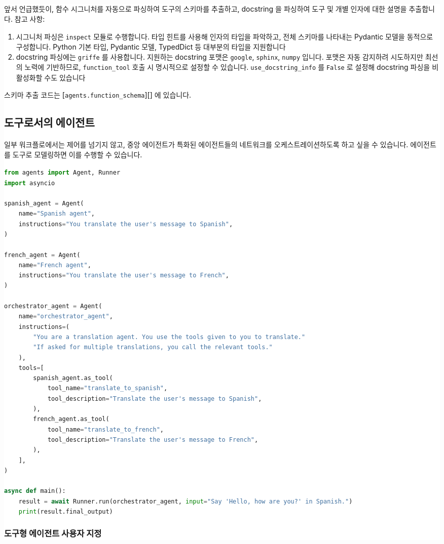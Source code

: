 앞서 언급했듯이, 함수 시그니처를 자동으로 파싱하여 도구의 스키마를 추출하고, docstring 을 파싱하여 도구 및 개별 인자에 대한 설명을 추출합니다. 참고 사항:

1. 시그니처 파싱은 `inspect` 모듈로 수행합니다. 타입 힌트를 사용해 인자의 타입을 파악하고, 전체 스키마를 나타내는 Pydantic 모델을 동적으로 구성합니다. Python 기본 타입, Pydantic 모델, TypedDict 등 대부분의 타입을 지원합니다
2. docstring 파싱에는 `griffe` 를 사용합니다. 지원하는 docstring 포맷은 `google`, `sphinx`, `numpy` 입니다. 포맷은 자동 감지하려 시도하지만 최선의 노력에 기반하므로, `function_tool` 호출 시 명시적으로 설정할 수 있습니다. `use_docstring_info` 를 `False` 로 설정해 docstring 파싱을 비활성화할 수도 있습니다

스키마 추출 코드는 [`agents.function_schema`][] 에 있습니다.

## 도구로서의 에이전트

일부 워크플로에서는 제어를 넘기지 않고, 중앙 에이전트가 특화된 에이전트들의 네트워크를 오케스트레이션하도록 하고 싶을 수 있습니다. 에이전트를 도구로 모델링하면 이를 수행할 수 있습니다.

```python
from agents import Agent, Runner
import asyncio

spanish_agent = Agent(
    name="Spanish agent",
    instructions="You translate the user's message to Spanish",
)

french_agent = Agent(
    name="French agent",
    instructions="You translate the user's message to French",
)

orchestrator_agent = Agent(
    name="orchestrator_agent",
    instructions=(
        "You are a translation agent. You use the tools given to you to translate."
        "If asked for multiple translations, you call the relevant tools."
    ),
    tools=[
        spanish_agent.as_tool(
            tool_name="translate_to_spanish",
            tool_description="Translate the user's message to Spanish",
        ),
        french_agent.as_tool(
            tool_name="translate_to_french",
            tool_description="Translate the user's message to French",
        ),
    ],
)

async def main():
    result = await Runner.run(orchestrator_agent, input="Say 'Hello, how are you?' in Spanish.")
    print(result.final_output)
```

### 도구형 에이전트 사용자 지정
